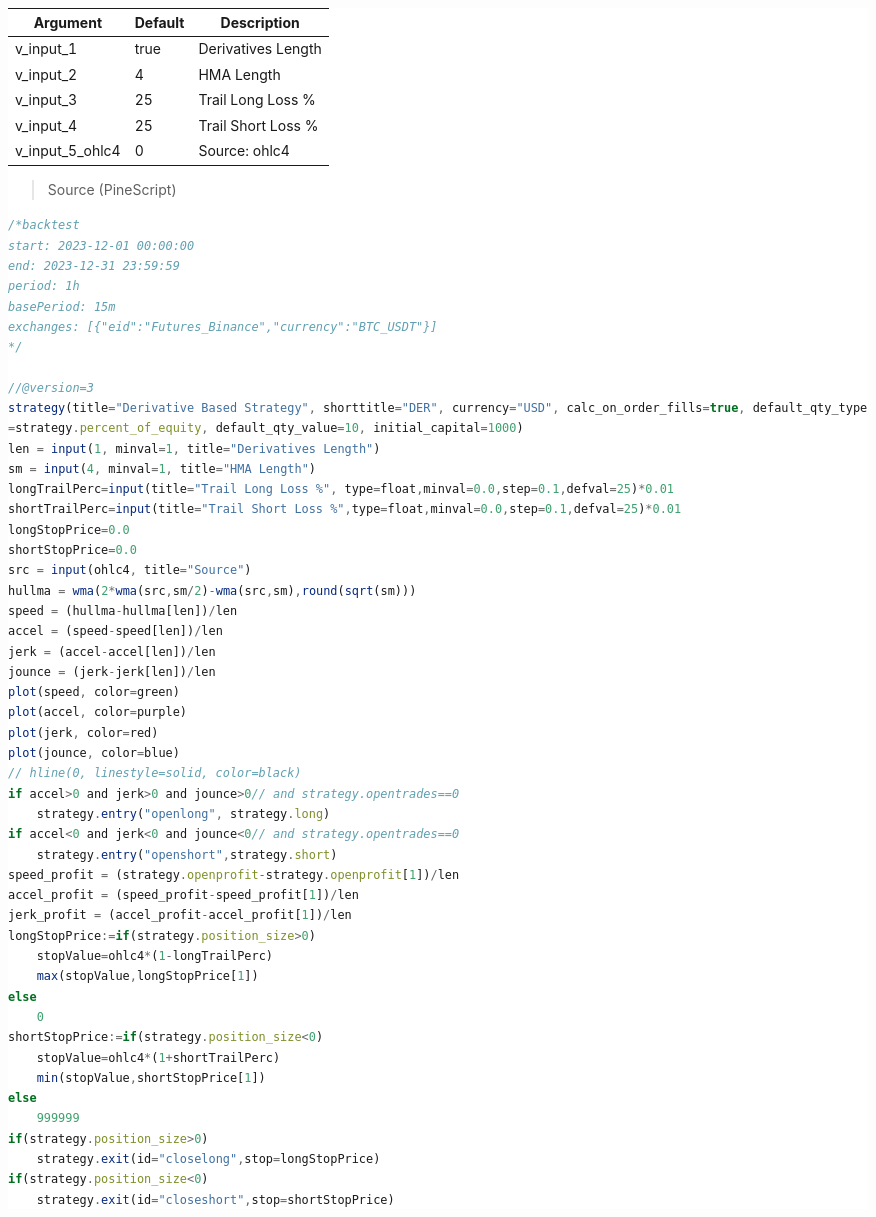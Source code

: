 

|Argument|Default|Description|
|----|----|----|
|v_input_1|true|Derivatives Length|
|v_input_2|4|HMA Length|
|v_input_3|25|Trail Long Loss %|
|v_input_4|25|Trail Short Loss %|
|v_input_5_ohlc4|0|Source: ohlc4|high|low|open|hl2|hlc3|hlcc4|close|


> Source (PineScript)

``` javascript
/*backtest
start: 2023-12-01 00:00:00
end: 2023-12-31 23:59:59
period: 1h
basePeriod: 15m
exchanges: [{"eid":"Futures_Binance","currency":"BTC_USDT"}]
*/

//@version=3
strategy(title="Derivative Based Strategy", shorttitle="DER", currency="USD", calc_on_order_fills=true, default_qty_type=strategy.percent_of_equity, default_qty_value=10, initial_capital=1000)
len = input(1, minval=1, title="Derivatives Length")
sm = input(4, minval=1, title="HMA Length")
longTrailPerc=input(title="Trail Long Loss %", type=float,minval=0.0,step=0.1,defval=25)*0.01
shortTrailPerc=input(title="Trail Short Loss %",type=float,minval=0.0,step=0.1,defval=25)*0.01
longStopPrice=0.0
shortStopPrice=0.0
src = input(ohlc4, title="Source")
hullma = wma(2*wma(src,sm/2)-wma(src,sm),round(sqrt(sm)))
speed = (hullma-hullma[len])/len
accel = (speed-speed[len])/len
jerk = (accel-accel[len])/len
jounce = (jerk-jerk[len])/len
plot(speed, color=green)
plot(accel, color=purple)
plot(jerk, color=red)
plot(jounce, color=blue)
// hline(0, linestyle=solid, color=black)
if accel>0 and jerk>0 and jounce>0// and strategy.opentrades==0
    strategy.entry("openlong", strategy.long)
if accel<0 and jerk<0 and jounce<0// and strategy.opentrades==0
    strategy.entry("openshort",strategy.short)
speed_profit = (strategy.openprofit-strategy.openprofit[1])/len
accel_profit = (speed_profit-speed_profit[1])/len
jerk_profit = (accel_profit-accel_profit[1])/len
longStopPrice:=if(strategy.position_size>0)
    stopValue=ohlc4*(1-longTrailPerc)
    max(stopValue,longStopPrice[1])
else
    0
shortStopPrice:=if(strategy.position_size<0)
    stopValue=ohlc4*(1+shortTrailPerc)
    min(stopValue,shortStopPrice[1])
else
    999999
if(strategy.position_size>0)
    strategy.exit(id="closelong",stop=longStopPrice)
if(strategy.position_size<0)
    strategy.exit(id="closeshort",stop=shortStopPrice)
```